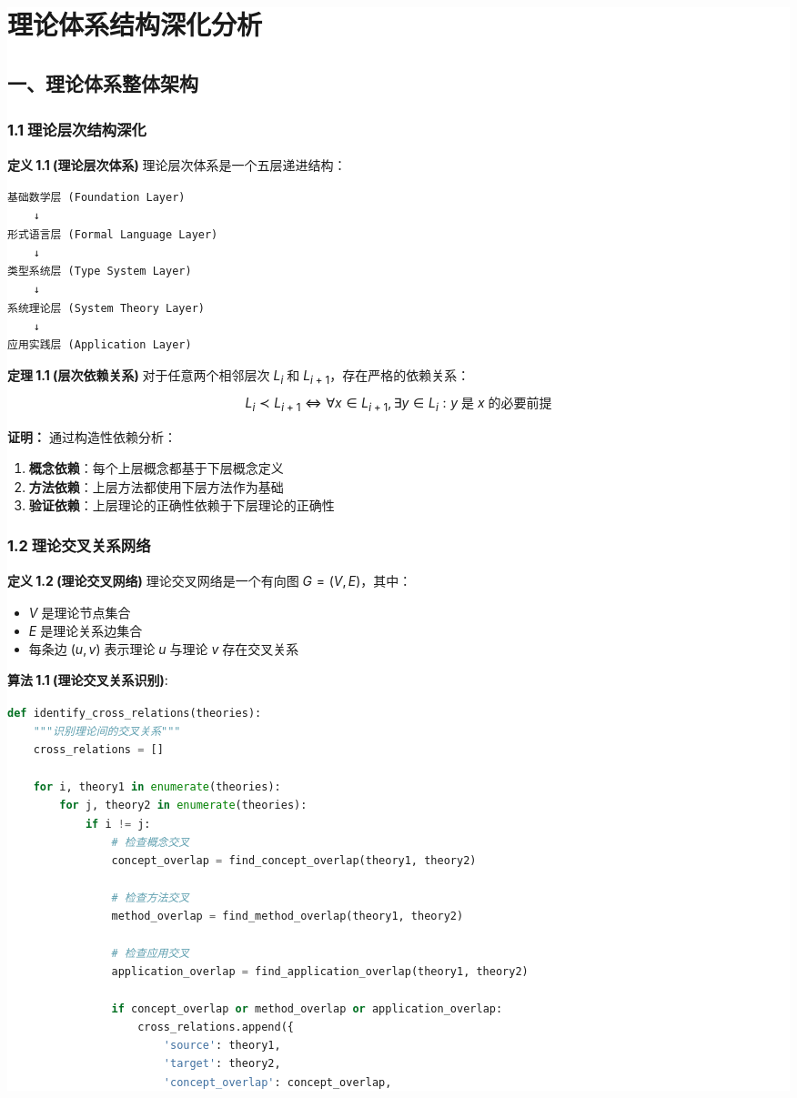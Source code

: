 # 理论体系结构深化分析

## 一、理论体系整体架构

### 1.1 理论层次结构深化

**定义 1.1 (理论层次体系)**
理论层次体系是一个五层递进结构：

```text
基础数学层 (Foundation Layer)
    ↓
形式语言层 (Formal Language Layer)  
    ↓
类型系统层 (Type System Layer)
    ↓
系统理论层 (System Theory Layer)
    ↓
应用实践层 (Application Layer)
```

**定理 1.1 (层次依赖关系)**
对于任意两个相邻层次 $L_i$ 和 $L_{i+1}$，存在严格的依赖关系：
$$L_i \prec L_{i+1} \Leftrightarrow \forall x \in L_{i+1}, \exists y \in L_i : y \text{ 是 } x \text{ 的必要前提}$$

**证明：** 通过构造性依赖分析：

1. **概念依赖**：每个上层概念都基于下层概念定义
2. **方法依赖**：上层方法都使用下层方法作为基础
3. **验证依赖**：上层理论的正确性依赖于下层理论的正确性

### 1.2 理论交叉关系网络

**定义 1.2 (理论交叉网络)**
理论交叉网络是一个有向图 $G = (V, E)$，其中：

- $V$ 是理论节点集合
- $E$ 是理论关系边集合
- 每条边 $(u, v)$ 表示理论 $u$ 与理论 $v$ 存在交叉关系

**算法 1.1 (理论交叉关系识别)**:

```python
def identify_cross_relations(theories):
    """识别理论间的交叉关系"""
    cross_relations = []
    
    for i, theory1 in enumerate(theories):
        for j, theory2 in enumerate(theories):
            if i != j:
                # 检查概念交叉
                concept_overlap = find_concept_overlap(theory1, theory2)
                
                # 检查方法交叉
                method_overlap = find_method_overlap(theory1, theory2)
                
                # 检查应用交叉
                application_overlap = find_application_overlap(theory1, theory2)
                
                if concept_overlap or method_overlap or application_overlap:
                    cross_relations.append({
                        'source': theory1,
                        'target': theory2,
                        'concept_overlap': concept_overlap,
```